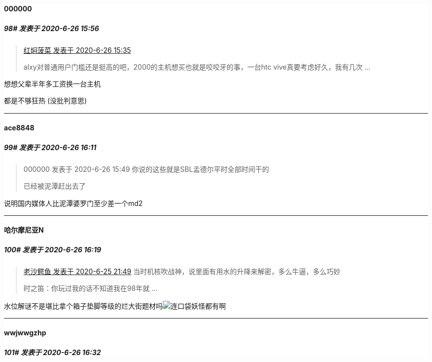 ####  000000  
##### 98#       发表于 2020-6-26 15:56



<blockquote><a href="httphttps://bbs.saraba1st.com/2b/forum.php?mod=redirect&amp;goto=findpost&amp;pid=47960029&amp;ptid=1944028" target="_blank">红焖菠菜 发表于 2020-6-26 15:35</a>

alxy对普通用户门槛还是挺高的吧，2000的主机想买也就是咬咬牙的事，一台htc vive真要考虑好久，我有几次 ...</blockquote>
想想父辈半年多工资换一台主机


都是不够狂热 (没批判意思)







-----

####  ace8848  
##### 99#       发表于 2020-6-26 16:11



<blockquote>000000 发表于 2020-6-26 15:49
你说的这些就是SBL孟德尔平时全部时间干的

已经被泥潭赶出去了</blockquote>
说明国内媒体人比泥潭婆罗门至少差一个md2







-----

####  哈尔摩尼亚N  
##### 100#       发表于 2020-6-26 16:19



<blockquote><a href="httphttps://bbs.saraba1st.com/2b/forum.php?mod=redirect&amp;goto=findpost&amp;pid=47952253&amp;ptid=1944028" target="_blank">老沙鳄鱼 发表于 2020-6-25 21:49</a>
当时机核吹战神，说里面有用水的升降来解密，多么牛逼，多么巧妙


时之笛：你玩过我的话不知道我在98年就 ...</blockquote>
水位解谜不是堪比拿个箱子垫脚等级的烂大街题材吗<img src="https://static.saraba1st.com/image/smiley/face2017/068.png" referrerpolicy="no-referrer">连口袋妖怪都有啊







-----

####  wwjwwgzhp  
##### 101#       发表于 2020-6-26 16:32
